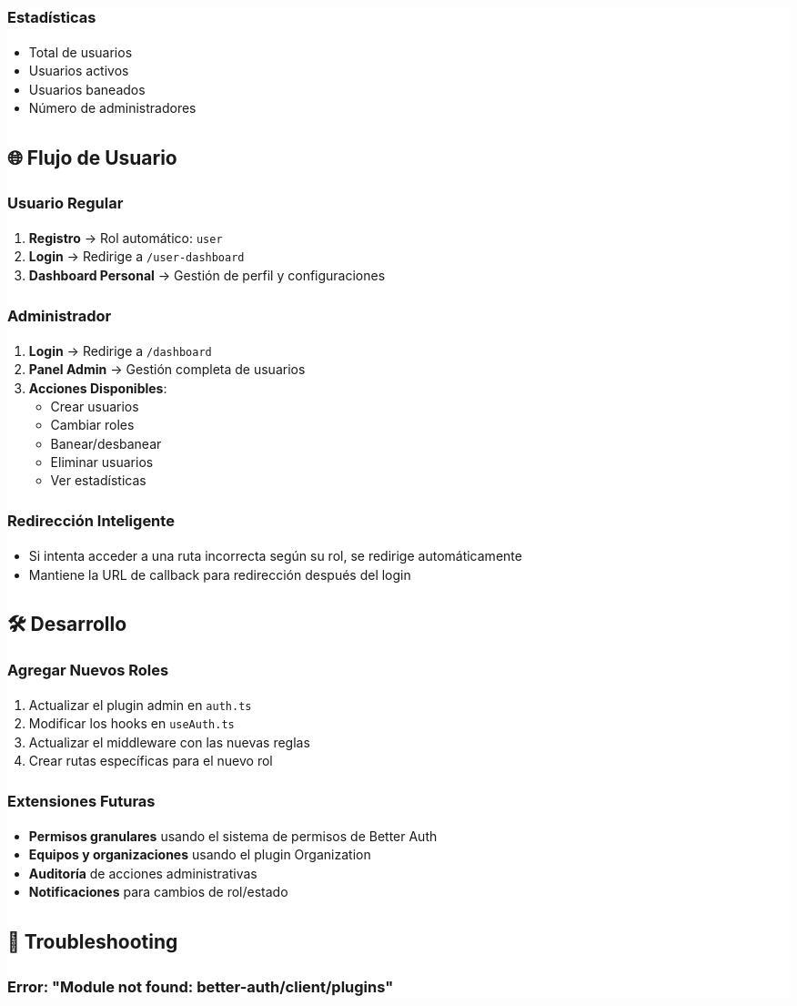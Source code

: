 ### Estadísticas

- Total de usuarios
- Usuarios activos
- Usuarios baneados
- Número de administradores

## 🌐 Flujo de Usuario

### Usuario Regular

1. **Registro** → Rol automático: `user`
2. **Login** → Redirige a `/user-dashboard`
3. **Dashboard Personal** → Gestión de perfil y configuraciones

### Administrador

1. **Login** → Redirige a `/dashboard`
2. **Panel Admin** → Gestión completa de usuarios
3. **Acciones Disponibles**:
   - Crear usuarios
   - Cambiar roles
   - Banear/desbanear
   - Eliminar usuarios
   - Ver estadísticas

### Redirección Inteligente

- Si intenta acceder a una ruta incorrecta según su rol, se redirige automáticamente
- Mantiene la URL de callback para redirección después del login

## 🛠️ Desarrollo

### Agregar Nuevos Roles

1. Actualizar el plugin admin en `auth.ts`
2. Modificar los hooks en `useAuth.ts`
3. Actualizar el middleware con las nuevas reglas
4. Crear rutas específicas para el nuevo rol

### Extensiones Futuras

- **Permisos granulares** usando el sistema de permisos de Better Auth
- **Equipos y organizaciones** usando el plugin Organization
- **Auditoría** de acciones administrativas
- **Notificaciones** para cambios de rol/estado

## 🐛 Troubleshooting

### Error: "Module not found: better-auth/client/plugins"
